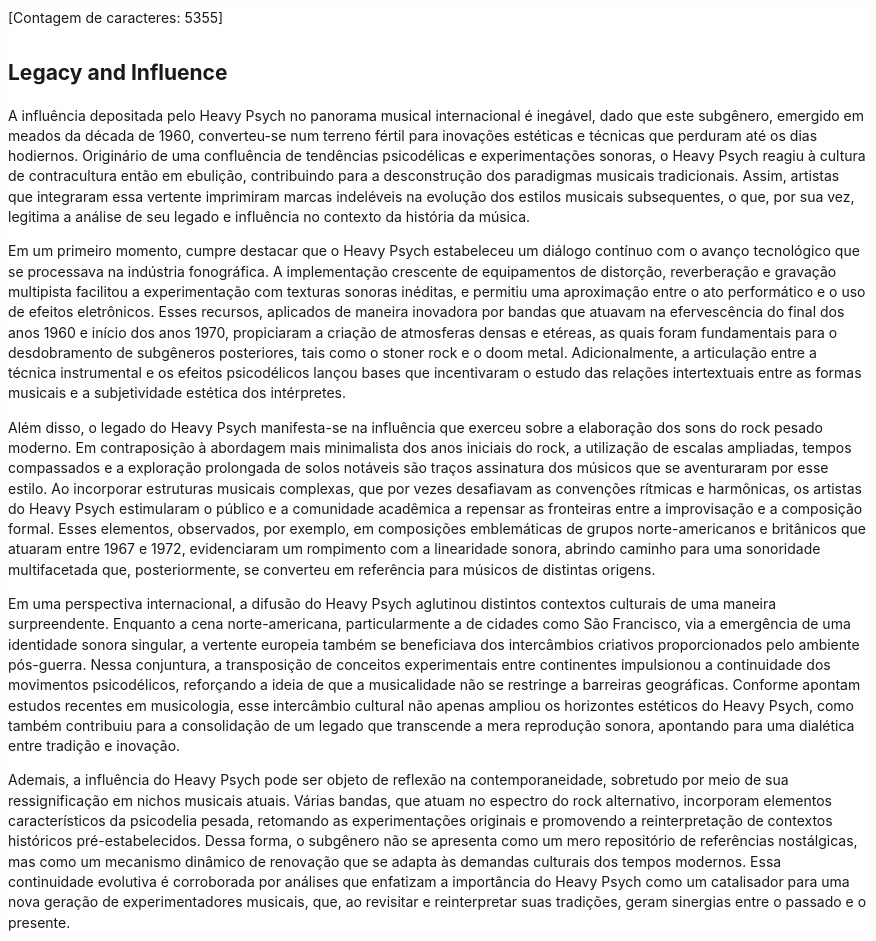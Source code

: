 [Contagem de caracteres: 5355]

## Legacy and Influence

A influência depositada pelo Heavy Psych no panorama musical internacional é inegável, dado que este
subgênero, emergido em meados da década de 1960, converteu-se num terreno fértil para inovações
estéticas e técnicas que perduram até os dias hodiernos. Originário de uma confluência de tendências
psicodélicas e experimentações sonoras, o Heavy Psych reagiu à cultura de contracultura então em
ebulição, contribuindo para a desconstrução dos paradigmas musicais tradicionais. Assim, artistas
que integraram essa vertente imprimiram marcas indeléveis na evolução dos estilos musicais
subsequentes, o que, por sua vez, legitima a análise de seu legado e influência no contexto da
história da música.

Em um primeiro momento, cumpre destacar que o Heavy Psych estabeleceu um diálogo contínuo com o
avanço tecnológico que se processava na indústria fonográfica. A implementação crescente de
equipamentos de distorção, reverberação e gravação multipista facilitou a experimentação com
texturas sonoras inéditas, e permitiu uma aproximação entre o ato performático e o uso de efeitos
eletrônicos. Esses recursos, aplicados de maneira inovadora por bandas que atuavam na efervescência
do final dos anos 1960 e início dos anos 1970, propiciaram a criação de atmosferas densas e etéreas,
as quais foram fundamentais para o desdobramento de subgêneros posteriores, tais como o stoner rock
e o doom metal. Adicionalmente, a articulação entre a técnica instrumental e os efeitos psicodélicos
lançou bases que incentivaram o estudo das relações intertextuais entre as formas musicais e a
subjetividade estética dos intérpretes.

Além disso, o legado do Heavy Psych manifesta-se na influência que exerceu sobre a elaboração dos
sons do rock pesado moderno. Em contraposição à abordagem mais minimalista dos anos iniciais do
rock, a utilização de escalas ampliadas, tempos compassados e a exploração prolongada de solos
notáveis são traços assinatura dos músicos que se aventuraram por esse estilo. Ao incorporar
estruturas musicais complexas, que por vezes desafiavam as convenções rítmicas e harmônicas, os
artistas do Heavy Psych estimularam o público e a comunidade acadêmica a repensar as fronteiras
entre a improvisação e a composição formal. Esses elementos, observados, por exemplo, em composições
emblemáticas de grupos norte-americanos e britânicos que atuaram entre 1967 e 1972, evidenciaram um
rompimento com a linearidade sonora, abrindo caminho para uma sonoridade multifacetada que,
posteriormente, se converteu em referência para músicos de distintas origens.

Em uma perspectiva internacional, a difusão do Heavy Psych aglutinou distintos contextos culturais
de uma maneira surpreendente. Enquanto a cena norte-americana, particularmente a de cidades como São
Francisco, via a emergência de uma identidade sonora singular, a vertente europeia também se
beneficiava dos intercâmbios criativos proporcionados pelo ambiente pós-guerra. Nessa conjuntura, a
transposição de conceitos experimentais entre continentes impulsionou a continuidade dos movimentos
psicodélicos, reforçando a ideia de que a musicalidade não se restringe a barreiras geográficas.
Conforme apontam estudos recentes em musicologia, esse intercâmbio cultural não apenas ampliou os
horizontes estéticos do Heavy Psych, como também contribuiu para a consolidação de um legado que
transcende a mera reprodução sonora, apontando para uma dialética entre tradição e inovação.

Ademais, a influência do Heavy Psych pode ser objeto de reflexão na contemporaneidade, sobretudo por
meio de sua ressignificação em nichos musicais atuais. Várias bandas, que atuam no espectro do rock
alternativo, incorporam elementos característicos da psicodelia pesada, retomando as experimentações
originais e promovendo a reinterpretação de contextos históricos pré-estabelecidos. Dessa forma, o
subgênero não se apresenta como um mero repositório de referências nostálgicas, mas como um
mecanismo dinâmico de renovação que se adapta às demandas culturais dos tempos modernos. Essa
continuidade evolutiva é corroborada por análises que enfatizam a importância do Heavy Psych como um
catalisador para uma nova geração de experimentadores musicais, que, ao revisitar e reinterpretar
suas tradições, geram sinergias entre o passado e o presente.
